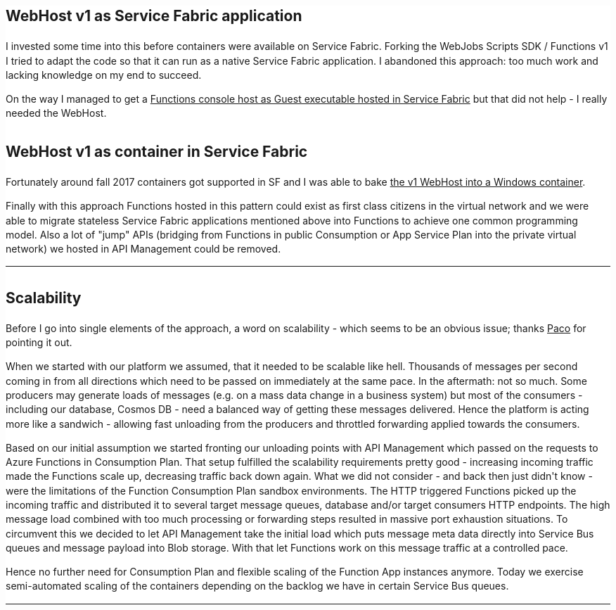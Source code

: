 ## WebHost v1 as Service Fabric application

I invested some time into this before containers were available on Service Fabric. Forking the WebJobs Scripts SDK / Functions v1 I tried to adapt the code so that it can run as a native Service Fabric application. I abandoned this approach: too much work and lacking knowledge on my end to succeed.

On the way I managed to get  a [Functions console host as Guest executable hosted in Service Fabric](https://github.com/KaiWalter/azure-webjobs-sdk-script-console-host-in-servicefabric) but that did not help - I really needed the WebHost.

## WebHost v1 as container in Service Fabric

Fortunately around fall 2017 containers got supported in SF and I was able to bake [the v1 WebHost into a Windows container](https://github.com/KaiWalter/azure-webjobs-sdk-script-webhost-in-container).

Finally with this approach Functions hosted in this pattern could exist as first class citizens in the virtual network and we were able to migrate stateless Service Fabric applications mentioned above into Functions to achieve one common programming model. Also a lot of "jump" APIs (bridging from Functions in public Consumption or App Service Plan into the private virtual network) we hosted in API Management could be removed.

----

## Scalability

Before I go into single elements of the approach, a word on scalability - which seems to be an obvious issue; thanks [Paco](https://twitter.com/pacodelacruz) for pointing it out. 

When we started with our platform we assumed, that it needed to be scalable like hell. Thousands of messages per second coming in from all directions which need to be passed on immediately at the same pace. In the aftermath: not so much. Some producers may generate loads of messages (e.g. on a mass data change in a business system) but most of the consumers - including our database, Cosmos DB - need a balanced way of getting these messages delivered. Hence the platform is acting more like a sandwich - allowing fast unloading from the producers and throttled forwarding applied towards the consumers.

Based on our initial assumption we started fronting our unloading points with API Management which passed on the requests to Azure Functions in Consumption Plan. That setup fulfilled the scalability requirements pretty good - increasing incoming traffic made the Functions scale up, decreasing traffic back down again. What we did not consider - and back then just didn't know - were the limitations of the Function Consumption Plan sandbox environments. The HTTP triggered Functions picked up the incoming traffic and distributed it to several target message queues, database and/or target consumers HTTP endpoints. The high message load combined with too much processing or forwarding steps resulted in massive port exhaustion situations. To circumvent this we decided to let API Management take the initial load which puts message meta data directly into Service Bus queues and message payload into Blob storage. With that let Functions work on this message traffic at a controlled pace.

Hence no further need for Consumption Plan and flexible scaling of the Function App instances anymore. Today we exercise semi-automated scaling of the containers depending on the backlog we have in certain Service Bus queues.

----
